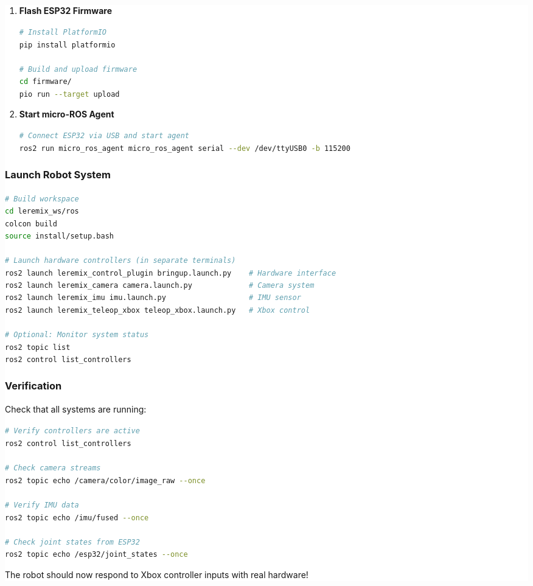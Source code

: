 1. **Flash ESP32 Firmware**
   ```bash
   # Install PlatformIO
   pip install platformio
   
   # Build and upload firmware
   cd firmware/
   pio run --target upload
   ```

2. **Start micro-ROS Agent**
   ```bash
   # Connect ESP32 via USB and start agent
   ros2 run micro_ros_agent micro_ros_agent serial --dev /dev/ttyUSB0 -b 115200
   ```

### Launch Robot System

```bash
# Build workspace
cd leremix_ws/ros
colcon build
source install/setup.bash

# Launch hardware controllers (in separate terminals)
ros2 launch leremix_control_plugin bringup.launch.py    # Hardware interface
ros2 launch leremix_camera camera.launch.py             # Camera system  
ros2 launch leremix_imu imu.launch.py                   # IMU sensor
ros2 launch leremix_teleop_xbox teleop_xbox.launch.py   # Xbox control

# Optional: Monitor system status
ros2 topic list
ros2 control list_controllers
```

### Verification

Check that all systems are running:
```bash
# Verify controllers are active
ros2 control list_controllers

# Check camera streams
ros2 topic echo /camera/color/image_raw --once

# Verify IMU data
ros2 topic echo /imu/fused --once  

# Check joint states from ESP32
ros2 topic echo /esp32/joint_states --once
```

The robot should now respond to Xbox controller inputs with real hardware!
